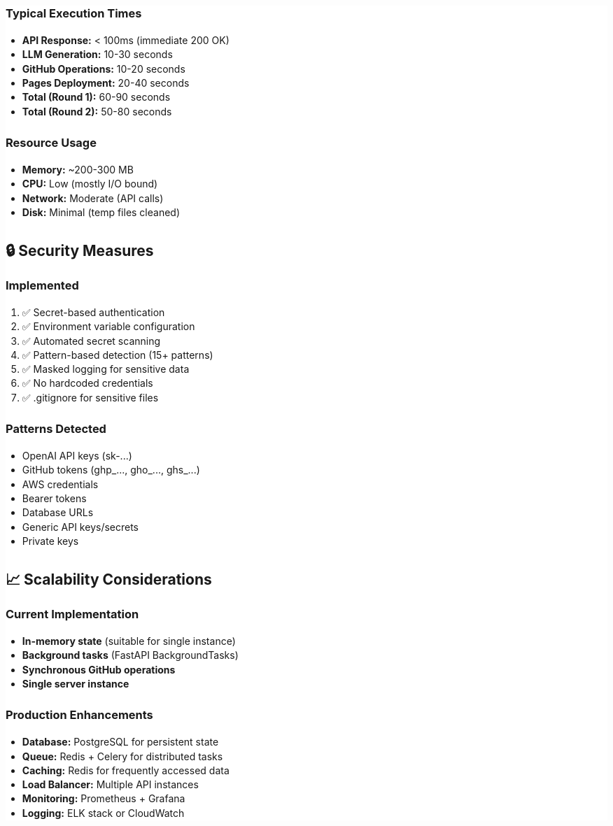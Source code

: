 ### Typical Execution Times
- **API Response:** < 100ms (immediate 200 OK)
- **LLM Generation:** 10-30 seconds
- **GitHub Operations:** 10-20 seconds
- **Pages Deployment:** 20-40 seconds
- **Total (Round 1):** 60-90 seconds
- **Total (Round 2):** 50-80 seconds

### Resource Usage
- **Memory:** ~200-300 MB
- **CPU:** Low (mostly I/O bound)
- **Network:** Moderate (API calls)
- **Disk:** Minimal (temp files cleaned)

## 🔒 Security Measures

### Implemented
1. ✅ Secret-based authentication
2. ✅ Environment variable configuration
3. ✅ Automated secret scanning
4. ✅ Pattern-based detection (15+ patterns)
5. ✅ Masked logging for sensitive data
6. ✅ No hardcoded credentials
7. ✅ .gitignore for sensitive files

### Patterns Detected
- OpenAI API keys (sk-...)
- GitHub tokens (ghp_..., gho_..., ghs_...)
- AWS credentials
- Bearer tokens
- Database URLs
- Generic API keys/secrets
- Private keys

## 📈 Scalability Considerations

### Current Implementation
- **In-memory state** (suitable for single instance)
- **Background tasks** (FastAPI BackgroundTasks)
- **Synchronous GitHub operations**
- **Single server instance**

### Production Enhancements
- **Database:** PostgreSQL for persistent state
- **Queue:** Redis + Celery for distributed tasks
- **Caching:** Redis for frequently accessed data
- **Load Balancer:** Multiple API instances
- **Monitoring:** Prometheus + Grafana
- **Logging:** ELK stack or CloudWatch
